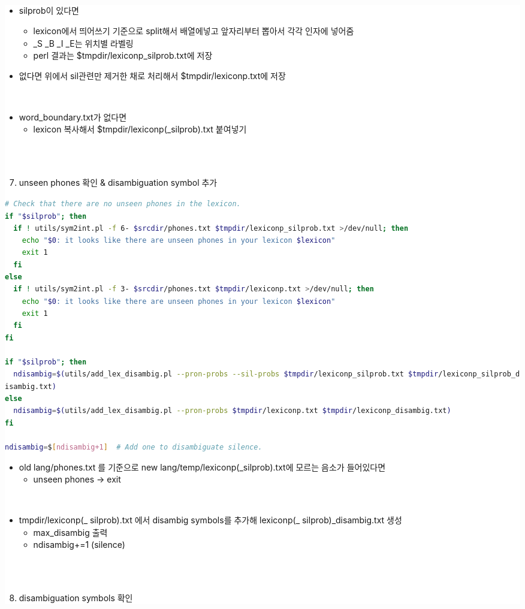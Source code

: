 - silprob이 있다면
  - lexicon에서 띄어쓰기 기준으로 split해서 배열에넣고 앞자리부터 뽑아서 각각 인자에 넣어줌
  - _S _B _I _E는 위치별 라벨링
  - perl 결과는 $tmpdir/lexiconp_silprob.txt에 저장

- 없다면 위에서 sil관련만 제거한 채로 처리해서 $tmpdir/lexiconp.txt에 저장

<br>

- word_boundary.txt가 없다면
  - lexicon 복사해서 $tmpdir/lexiconp(_silprob).txt 붙여넣기

<br>

<br>

7. unseen phones 확인 & disambiguation symbol 추가

```sh
# Check that there are no unseen phones in the lexicon.
if "$silprob"; then
  if ! utils/sym2int.pl -f 6- $srcdir/phones.txt $tmpdir/lexiconp_silprob.txt >/dev/null; then
    echo "$0: it looks like there are unseen phones in your lexicon $lexicon"
    exit 1
  fi
else 
  if ! utils/sym2int.pl -f 3- $srcdir/phones.txt $tmpdir/lexiconp.txt >/dev/null; then
    echo "$0: it looks like there are unseen phones in your lexicon $lexicon"
    exit 1
  fi
fi

if "$silprob"; then
  ndisambig=$(utils/add_lex_disambig.pl --pron-probs --sil-probs $tmpdir/lexiconp_silprob.txt $tmpdir/lexiconp_silprob_disambig.txt)
else
  ndisambig=$(utils/add_lex_disambig.pl --pron-probs $tmpdir/lexiconp.txt $tmpdir/lexiconp_disambig.txt)
fi

ndisambig=$[ndisambig+1]  # Add one to disambiguate silence.
```

- old lang/phones.txt 를 기준으로 new lang/temp/lexiconp(_silprob).txt에 모르는 음소가 들어있다면
  - unseen phones -> exit

<br>

- tmpdir/lexiconp(_ silprob).txt 에서 disambig symbols를 추가해 lexiconp(_ silprob)_disambig.txt 생성
  - max_disambig 출력
  - ndisambig+=1 (silence)

<br>

<br>

8. disambiguation symbols 확인
